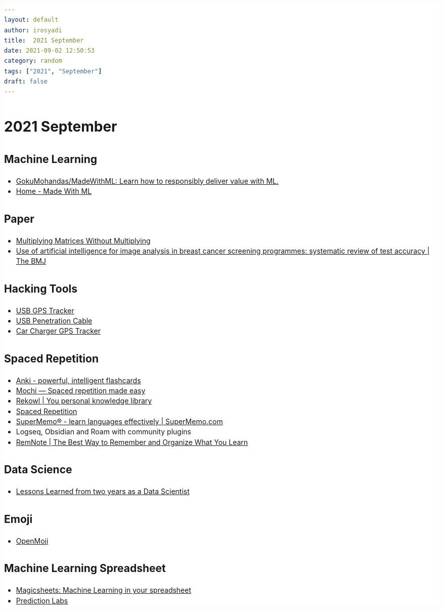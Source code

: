 ```yaml
---
layout: default
author: irosyadi
title:  2021 September
date: 2021-09-02 12:50:53
category: random
tags: ["2021", "September"]
draft: false
---
```


# 2021 September

## Machine Learning
- [GokuMohandas/MadeWithML: Learn how to responsibly deliver value with ML.](https://github.com/GokuMohandas/MadeWithML)
- [Home - Made With ML](https://madewithml.com/#foundations)

## Paper
- [Multiplying Matrices Without Multiplying](https://arxiv.org/abs/2106.10860)
- [Use of artificial intelligence for image analysis in breast cancer screening programmes: systematic review of test accuracy | The BMJ](https://www.bmj.com/content/374/bmj.n1872)

## Hacking Tools
- [USB GPS Tracker](https://www.aliexpress.com/item/1005001759023561.html)
- [USB Penetration Cable](https://shop.hak5.org/products/o-mg-cable-usb-a)
- [Car Charger GPS Tracker](https://www.amazon.com/dp/B077WBM93S)

## Spaced Repetition
- [Anki - powerful, intelligent flashcards](https://apps.ankiweb.net/)
- [Mochi — Spaced repetition made easy](https://mochi.cards/)
- [Rekowl | You personal knowledge library](https://rekowl.com/)
- [Spaced Repetition](https://ncase.me/remember/)
- [SuperMemo® - learn languages effectively | SuperMemo.com](https://www.supermemo.com/en)
- Logseq, Obsidian and Roam with community plugins
- [RemNote | The Best Way to Remember and Organize What You Learn](https://www.remnote.io/)

## Data Science
- [Lessons Learned from two years as a Data Scientist](https://dawndrain.github.io/braindrain/two_years.html)

## Emoji
- [OpenMoji](https://openmoji.org/)

## Machine Learning Spreadsheet
- [Magicsheets: Machine Learning in your spreadsheet](https://www.magicsheets.io/#templates-page-anchor)
- [Prediction Labs](https://predictionlaboratory.com/)
